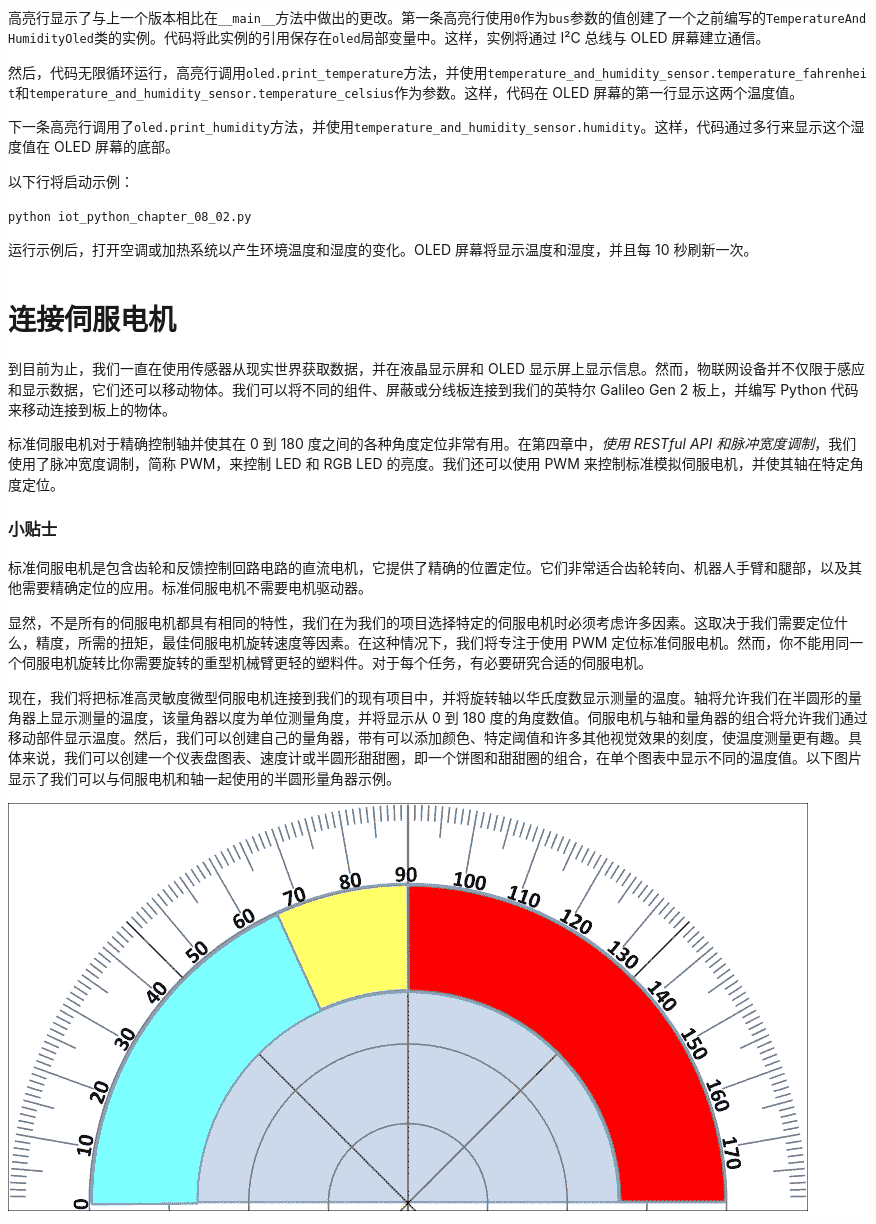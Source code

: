 高亮行显示了与上一个版本相比在`__main__`方法中做出的更改。第一条高亮行使用`0`作为`bus`参数的值创建了一个之前编写的`TemperatureAndHumidityOled`类的实例。代码将此实例的引用保存在`oled`局部变量中。这样，实例将通过 I²C 总线与 OLED 屏幕建立通信。

然后，代码无限循环运行，高亮行调用`oled.print_temperature`方法，并使用`temperature_and_humidity_sensor.temperature_fahrenheit`和`temperature_and_humidity_sensor.temperature_celsius`作为参数。这样，代码在 OLED 屏幕的第一行显示这两个温度值。

下一条高亮行调用了`oled.print_humidity`方法，并使用`temperature_and_humidity_sensor.humidity`。这样，代码通过多行来显示这个湿度值在 OLED 屏幕的底部。

以下行将启动示例：

```py
python iot_python_chapter_08_02.py
```

运行示例后，打开空调或加热系统以产生环境温度和湿度的变化。OLED 屏幕将显示温度和湿度，并且每 10 秒刷新一次。

# 连接伺服电机

到目前为止，我们一直在使用传感器从现实世界获取数据，并在液晶显示屏和 OLED 显示屏上显示信息。然而，物联网设备并不仅限于感应和显示数据，它们还可以移动物体。我们可以将不同的组件、屏蔽或分线板连接到我们的英特尔 Galileo Gen 2 板上，并编写 Python 代码来移动连接到板上的物体。

标准伺服电机对于精确控制轴并使其在 0 到 180 度之间的各种角度定位非常有用。在第四章中，*使用 RESTful API 和脉冲宽度调制*，我们使用了脉冲宽度调制，简称 PWM，来控制 LED 和 RGB LED 的亮度。我们还可以使用 PWM 来控制标准模拟伺服电机，并使其轴在特定角度定位。

### 小贴士

标准伺服电机是包含齿轮和反馈控制回路电路的直流电机，它提供了精确的位置定位。它们非常适合齿轮转向、机器人手臂和腿部，以及其他需要精确定位的应用。标准伺服电机不需要电机驱动器。

显然，不是所有的伺服电机都具有相同的特性，我们在为我们的项目选择特定的伺服电机时必须考虑许多因素。这取决于我们需要定位什么，精度，所需的扭矩，最佳伺服电机旋转速度等因素。在这种情况下，我们将专注于使用 PWM 定位标准伺服电机。然而，你不能用同一个伺服电机旋转比你需要旋转的重型机械臂更轻的塑料件。对于每个任务，有必要研究合适的伺服电机。

现在，我们将把标准高灵敏度微型伺服电机连接到我们的现有项目中，并将旋转轴以华氏度数显示测量的温度。轴将允许我们在半圆形的量角器上显示测量的温度，该量角器以度为单位测量角度，并将显示从 0 到 180 度的角度数值。伺服电机与轴和量角器的组合将允许我们通过移动部件显示温度。然后，我们可以创建自己的量角器，带有可以添加颜色、特定阈值和许多其他视觉效果的刻度，使温度测量更有趣。具体来说，我们可以创建一个仪表盘图表、速度计或半圆形甜甜圈，即一个饼图和甜甜圈的组合，在单个图表中显示不同的温度值。以下图片显示了我们可以与伺服电机和轴一起使用的半圆形量角器示例。

![连接伺服电机](img/B05042_08_05.jpg)

